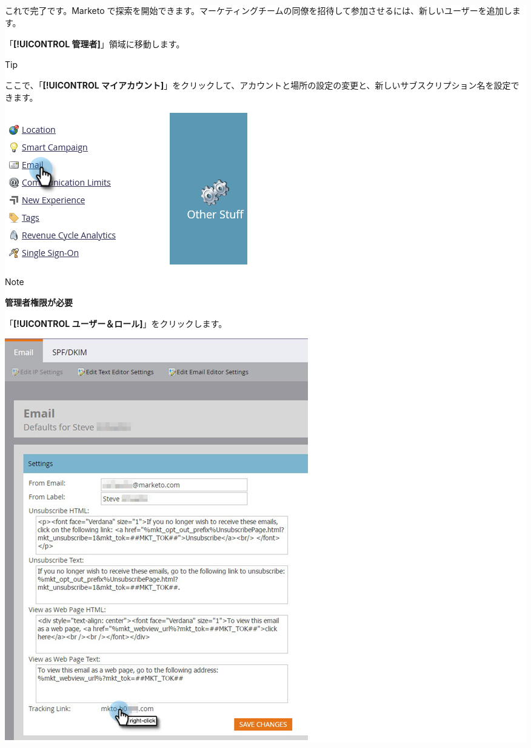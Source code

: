 これで完了です。Marketo で探索を開始できます。マーケティングチームの同僚を招待して参加させるには、新しいユーザーを追加します。

「**[!UICONTROL 管理者]**」領域に移動します。

>[!TIP]
>
>ここで、「**[!UICONTROL マイアカウント]**」をクリックして、アカウントと場所の設定の変更と、新しいサブスクリプション名を設定できます。

![](assets/setup-steps-2.png)

>[!NOTE]
>
>**管理者権限が必要**

「**[!UICONTROL ユーザー＆ロール]**」をクリックします。

![](assets/setup-steps-3.png)
